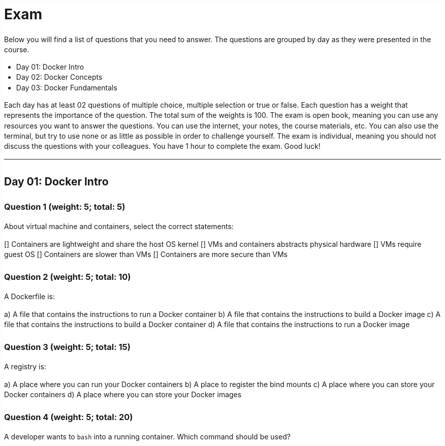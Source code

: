 # Exam

Below you will find a list of questions that you need to answer. The questions are grouped by day as they were presented in the course. 

- Day 01: Docker Intro
- Day 02: Docker Concepts
- Day 03: Docker Fundamentals

Each day has at least 02 questions of multiple choice, multiple selection or true or false. Each question has a weight that represents the importance of the question. The total sum of the weights is 100. The exam is open book, meaning you can use any resources you want to answer the questions. You can use the internet, your notes, the course materials, etc. You can also use the terminal, but try to use none or as little as possible in order to challenge yourself. The exam is individual, meaning you should not discuss the questions with your colleagues. You have 1 hour to complete the exam. Good luck!

---

## Day 01: Docker Intro

### Question 1 (weight: 5; total: 5)

About virtual machine and containers, select the correct statements:

[] Containers are lightweight and share the host OS kernel
[] VMs and containers abstracts physical hardware
[] VMs require guest OS
[] Containers are slower than VMs
[] Containers are more secure than VMs

### Question 2 (weight: 5; total: 10)

A Dockerfile is:

a) A file that contains the instructions to run a Docker container
b) A file that contains the instructions to build a Docker image
c) A file that contains the instructions to build a Docker container
d) A file that contains the instructions to run a Docker image

### Question 3 (weight: 5; total: 15)

A registry is:

a) A place where you can run your Docker containers
b) A place to register the bind mounts
c) A place where you can store your Docker containers
d) A place where you can store your Docker images

### Question 4 (weight: 5; total: 20)

A developer wants to `bash` into a running container. Which command should be used?
